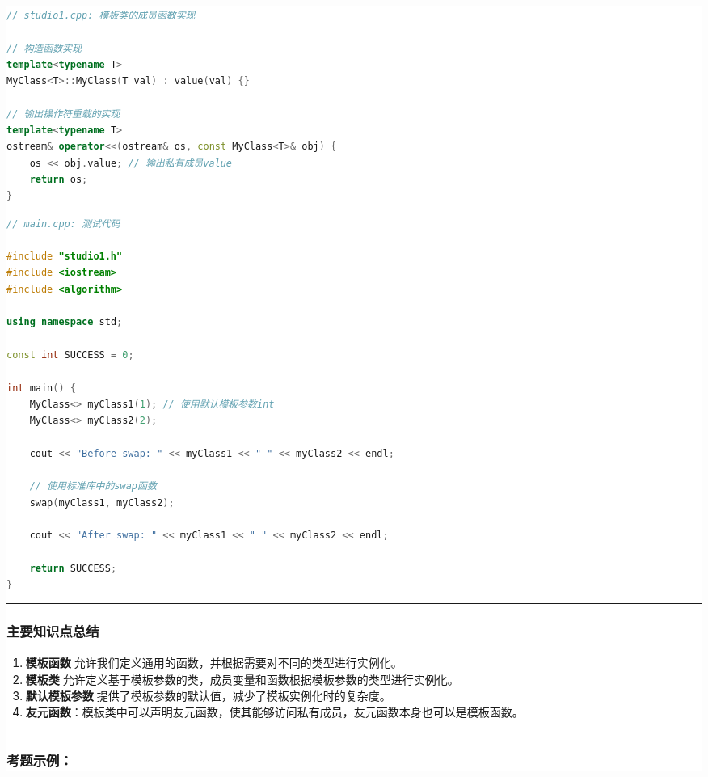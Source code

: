 ```cpp
// studio1.cpp: 模板类的成员函数实现

// 构造函数实现
template<typename T>
MyClass<T>::MyClass(T val) : value(val) {}

// 输出操作符重载的实现
template<typename T>
ostream& operator<<(ostream& os, const MyClass<T>& obj) {
    os << obj.value; // 输出私有成员value
    return os;
}
```

```cpp
// main.cpp: 测试代码

#include "studio1.h"
#include <iostream>
#include <algorithm>

using namespace std;

const int SUCCESS = 0;

int main() {
    MyClass<> myClass1(1); // 使用默认模板参数int
    MyClass<> myClass2(2);

    cout << "Before swap: " << myClass1 << " " << myClass2 << endl;

    // 使用标准库中的swap函数
    swap(myClass1, myClass2);

    cout << "After swap: " << myClass1 << " " << myClass2 << endl;

    return SUCCESS;
}
```

---

### 主要知识点总结

1. **模板函数** 允许我们定义通用的函数，并根据需要对不同的类型进行实例化。
2. **模板类** 允许定义基于模板参数的类，成员变量和函数根据模板参数的类型进行实例化。
3. **默认模板参数** 提供了模板参数的默认值，减少了模板实例化时的复杂度。
4. **友元函数**：模板类中可以声明友元函数，使其能够访问私有成员，友元函数本身也可以是模板函数。

---

### **考题示例**：
